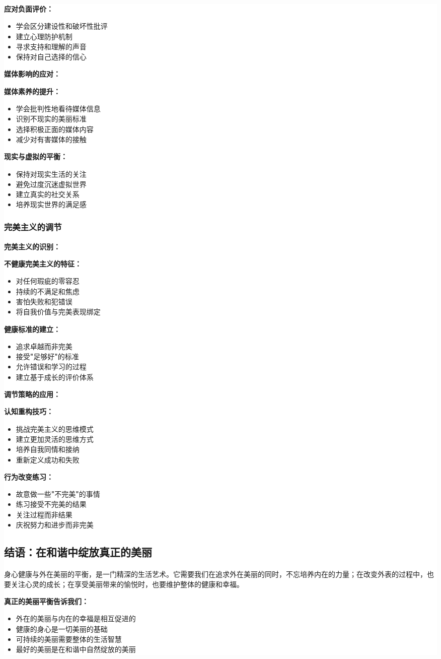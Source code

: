 **应对负面评价：**
- 学会区分建设性和破坏性批评
- 建立心理防护机制
- 寻求支持和理解的声音
- 保持对自己选择的信心

**媒体影响的应对：**

**媒体素养的提升：**
- 学会批判性地看待媒体信息
- 识别不现实的美丽标准
- 选择积极正面的媒体内容
- 减少对有害媒体的接触

**现实与虚拟的平衡：**
- 保持对现实生活的关注
- 避免过度沉迷虚拟世界
- 建立真实的社交关系
- 培养现实世界的满足感

### 完美主义的调节

**完美主义的识别：**

**不健康完美主义的特征：**
- 对任何瑕疵的零容忍
- 持续的不满足和焦虑
- 害怕失败和犯错误
- 将自我价值与完美表现绑定

**健康标准的建立：**
- 追求卓越而非完美
- 接受"足够好"的标准
- 允许错误和学习的过程
- 建立基于成长的评价体系

**调节策略的应用：**

**认知重构技巧：**
- 挑战完美主义的思维模式
- 建立更加灵活的思维方式
- 培养自我同情和接纳
- 重新定义成功和失败

**行为改变练习：**
- 故意做一些"不完美"的事情
- 练习接受不完美的结果
- 关注过程而非结果
- 庆祝努力和进步而非完美

## 结语：在和谐中绽放真正的美丽

身心健康与外在美丽的平衡，是一门精深的生活艺术。它需要我们在追求外在美丽的同时，不忘培养内在的力量；在改变外表的过程中，也要关注心灵的成长；在享受美丽带来的愉悦时，也要维护整体的健康和幸福。

**真正的美丽平衡告诉我们：**
- 外在的美丽与内在的幸福是相互促进的
- 健康的身心是一切美丽的基础
- 可持续的美丽需要整体的生活智慧
- 最好的美丽是在和谐中自然绽放的美丽
